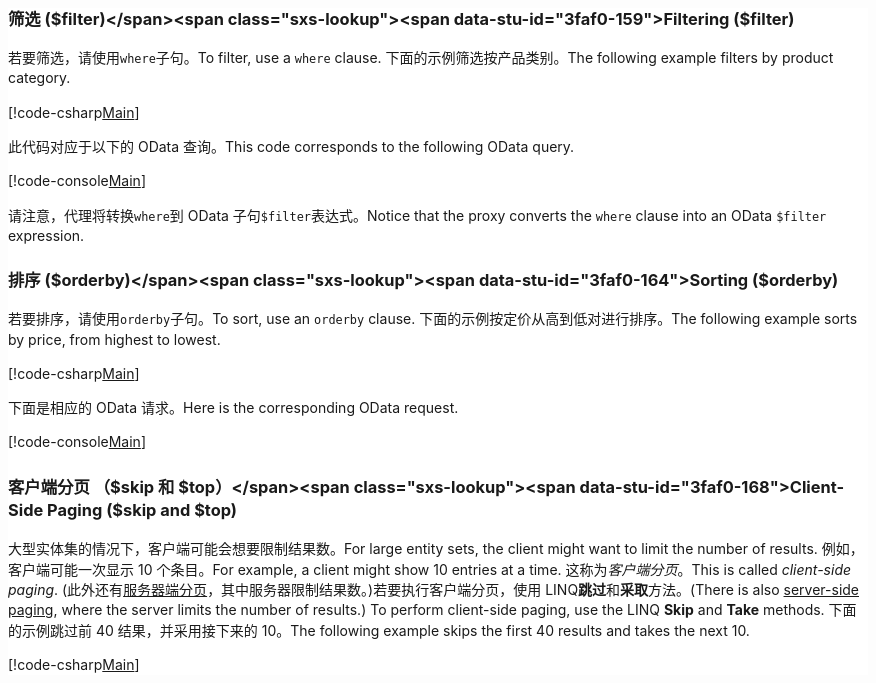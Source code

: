 ### <a name="filtering-filter"></a><span data-ttu-id="3faf0-159">筛选 ($filter)</span><span class="sxs-lookup"><span data-stu-id="3faf0-159">Filtering ($filter)</span></span>

<span data-ttu-id="3faf0-160">若要筛选，请使用`where`子句。</span><span class="sxs-lookup"><span data-stu-id="3faf0-160">To filter, use a `where` clause.</span></span> <span data-ttu-id="3faf0-161">下面的示例筛选按产品类别。</span><span class="sxs-lookup"><span data-stu-id="3faf0-161">The following example filters by product category.</span></span>

[!code-csharp[Main](calling-an-odata-service-from-a-net-client/samples/sample7.cs)]

<span data-ttu-id="3faf0-162">此代码对应于以下的 OData 查询。</span><span class="sxs-lookup"><span data-stu-id="3faf0-162">This code corresponds to the following OData query.</span></span>

[!code-console[Main](calling-an-odata-service-from-a-net-client/samples/sample8.cmd)]

<span data-ttu-id="3faf0-163">请注意，代理将转换`where`到 OData 子句`$filter`表达式。</span><span class="sxs-lookup"><span data-stu-id="3faf0-163">Notice that the proxy converts the `where` clause into an OData `$filter` expression.</span></span>

### <a name="sorting-orderby"></a><span data-ttu-id="3faf0-164">排序 ($orderby)</span><span class="sxs-lookup"><span data-stu-id="3faf0-164">Sorting ($orderby)</span></span>

<span data-ttu-id="3faf0-165">若要排序，请使用`orderby`子句。</span><span class="sxs-lookup"><span data-stu-id="3faf0-165">To sort, use an `orderby` clause.</span></span> <span data-ttu-id="3faf0-166">下面的示例按定价从高到低对进行排序。</span><span class="sxs-lookup"><span data-stu-id="3faf0-166">The following example sorts by price, from highest to lowest.</span></span>

[!code-csharp[Main](calling-an-odata-service-from-a-net-client/samples/sample9.cs)]

<span data-ttu-id="3faf0-167">下面是相应的 OData 请求。</span><span class="sxs-lookup"><span data-stu-id="3faf0-167">Here is the corresponding OData request.</span></span>

[!code-console[Main](calling-an-odata-service-from-a-net-client/samples/sample10.cmd)]

### <a name="client-side-paging-skip-and-top"></a><span data-ttu-id="3faf0-168">客户端分页 （$skip 和 $top）</span><span class="sxs-lookup"><span data-stu-id="3faf0-168">Client-Side Paging ($skip and $top)</span></span>

<span data-ttu-id="3faf0-169">大型实体集的情况下，客户端可能会想要限制结果数。</span><span class="sxs-lookup"><span data-stu-id="3faf0-169">For large entity sets, the client might want to limit the number of results.</span></span> <span data-ttu-id="3faf0-170">例如，客户端可能一次显示 10 个条目。</span><span class="sxs-lookup"><span data-stu-id="3faf0-170">For example, a client might show 10 entries at a time.</span></span> <span data-ttu-id="3faf0-171">这称为*客户端分页*。</span><span class="sxs-lookup"><span data-stu-id="3faf0-171">This is called *client-side paging*.</span></span> <span data-ttu-id="3faf0-172">(此外还有[服务器端分页](../supporting-odata-query-options.md#server-paging)，其中服务器限制结果数。)若要执行客户端分页，使用 LINQ**跳过**和**采取**方法。</span><span class="sxs-lookup"><span data-stu-id="3faf0-172">(There is also [server-side paging](../supporting-odata-query-options.md#server-paging), where the server limits the number of results.) To perform client-side paging, use the LINQ **Skip** and **Take** methods.</span></span> <span data-ttu-id="3faf0-173">下面的示例跳过前 40 结果，并采用接下来的 10。</span><span class="sxs-lookup"><span data-stu-id="3faf0-173">The following example skips the first 40 results and takes the next 10.</span></span>

[!code-csharp[Main](calling-an-odata-service-from-a-net-client/samples/sample11.cs)]
